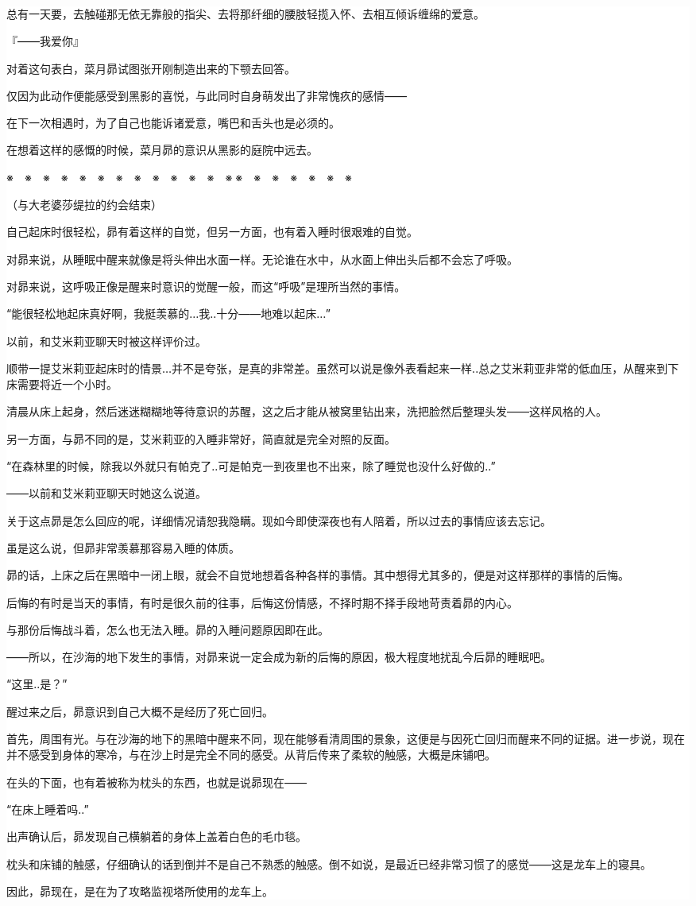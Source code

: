 总有一天要，去触碰那无依无靠般的指尖、去将那纤细的腰肢轻揽入怀、去相互倾诉缠绵的爱意。

『――我爱你』

对着这句表白，菜月昴试图张开刚制造出来的下颚去回答。

仅因为此动作便能感受到黑影的喜悦，与此同时自身萌发出了非常愧疚的感情——

在下一次相遇时，为了自己也能诉诸爱意，嘴巴和舌头也是必须的。

在想着这样的感慨的时候，菜月昴的意识从黑影的庭院中远去。

※　※　※　※　※　※　※　※　※　※　※　※　※  ※　※　※　※　※　※　※　

（与大老婆莎缇拉的约会结束）

自己起床时很轻松，昴有着这样的自觉，但另一方面，也有着入睡时很艰难的自觉。

对昴来说，从睡眠中醒来就像是将头伸出水面一样。无论谁在水中，从水面上伸出头后都不会忘了呼吸。

对昴来说，这呼吸正像是醒来时意识的觉醒一般，而这“呼吸”是理所当然的事情。

“能很轻松地起床真好啊，我挺羡慕的…我..十分——地难以起床…”

以前，和艾米莉亚聊天时被这样评价过。

顺带一提艾米莉亚起床时的情景…并不是夸张，是真的非常差。虽然可以说是像外表看起来一样..总之艾米莉亚非常的低血压，从醒来到下床需要将近一个小时。

清晨从床上起身，然后迷迷糊糊地等待意识的苏醒，这之后才能从被窝里钻出来，洗把脸然后整理头发——这样风格的人。

另一方面，与昴不同的是，艾米莉亚的入睡非常好，简直就是完全对照的反面。

“在森林里的时候，除我以外就只有帕克了..可是帕克一到夜里也不出来，除了睡觉也没什么好做的..”

——以前和艾米莉亚聊天时她这么说道。

关于这点昴是怎么回应的呢，详细情况请恕我隐瞒。现如今即使深夜也有人陪着，所以过去的事情应该去忘记。

虽是这么说，但昴非常羡慕那容易入睡的体质。

昴的话，上床之后在黑暗中一闭上眼，就会不自觉地想着各种各样的事情。其中想得尤其多的，便是对这样那样的事情的后悔。

后悔的有时是当天的事情，有时是很久前的往事，后悔这份情感，不择时期不择手段地苛责着昴的内心。

与那份后悔战斗着，怎么也无法入睡。昴的入睡问题原因即在此。

——所以，在沙海的地下发生的事情，对昴来说一定会成为新的后悔的原因，极大程度地扰乱今后昴的睡眠吧。

“这里..是？”

醒过来之后，昴意识到自己大概不是经历了死亡回归。

首先，周围有光。与在沙海的地下的黑暗中醒来不同，现在能够看清周围的景象，这便是与因死亡回归而醒来不同的证据。进一步说，现在并不感受到身体的寒冷，与在沙上时是完全不同的感受。从背后传来了柔软的触感，大概是床铺吧。

在头的下面，也有着被称为枕头的东西，也就是说昴现在——

“在床上睡着吗..”

出声确认后，昴发现自己横躺着的身体上盖着白色的毛巾毯。

枕头和床铺的触感，仔细确认的话到倒并不是自己不熟悉的触感。倒不如说，是最近已经非常习惯了的感觉——这是龙车上的寝具。

因此，昴现在，是在为了攻略监视塔所使用的龙车上。
